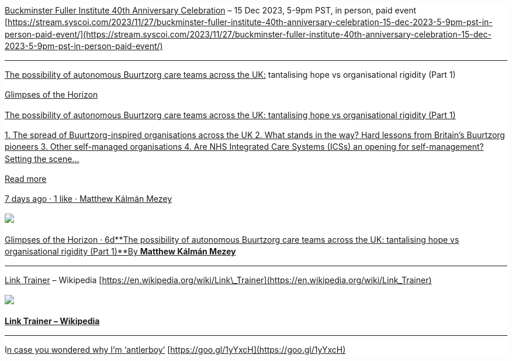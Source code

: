 [Buckminster Fuller Institute 40th Anniversary Celebration](https://mastodon.social/@antlerboy/111484844147788265) – 15 Dec 2023, 5-9pm PST, in person, paid event [https://stream.syscoi.com/2023/11/27/buckminster-fuller-institute-40th-anniversary-celebration-15-dec-2023-5-9pm-pst-in-person-paid-event/](https://stream.syscoi.com/2023/11/27/buckminster-fuller-institute-40th-anniversary-celebration-15-dec-2023-5-9pm-pst-in-person-paid-event/)

* * *

[The possibility of autonomous Buurtzorg care teams across the UK:](https://mastodon.social/@antlerboy/111482956742759619) tantalising hope vs organisational rigidity (Part 1) 

[Glimpses of the Horizon](https://matthewkalmanmezey.substack.com/p/the-possibility-of-autonomous-buurtzorg?utm_source=substack&utm_campaign=post_embed&utm_medium=web)

[The possibility of autonomous Buurtzorg care teams across the UK: tantalising hope vs organisational rigidity (Part 1)](https://matthewkalmanmezey.substack.com/p/the-possibility-of-autonomous-buurtzorg?utm_source=substack&utm_campaign=post_embed&utm_medium=web)

[1. The spread of Buurtzorg-inspired organisations across the UK 2. What stands in the way? Hard lessons from Britain’s Buurtzorg pioneers 3. Other self-managed organisations 4. Are NHS Integrated Care Systems (ICSs) an opening for self-management? Setting the scene…](https://matthewkalmanmezey.substack.com/p/the-possibility-of-autonomous-buurtzorg?utm_source=substack&utm_campaign=post_embed&utm_medium=web)

[Read more](https://matthewkalmanmezey.substack.com/p/the-possibility-of-autonomous-buurtzorg?utm_source=substack&utm_campaign=post_embed&utm_medium=web)

[7 days ago · 1 like · Matthew Kálmán Mezey](https://matthewkalmanmezey.substack.com/p/the-possibility-of-autonomous-buurtzorg?utm_source=substack&utm_campaign=post_embed&utm_medium=web)

[![](https://substackcdn.com/image/fetch/w_1456,c_limit,f_auto,q_auto:good,fl_progressive:steep/https%3A%2F%2Fsubstack-post-media.s3.amazonaws.com%2Fpublic%2Fimages%2F1c9c60f8-a2bb-4038-8d00-bd48c302a302_1200x600.jpeg)](https://substackcdn.com/image/fetch/f_auto,q_auto:good,fl_progressive:steep/https%3A%2F%2Fsubstack-post-media.s3.amazonaws.com%2Fpublic%2Fimages%2F1c9c60f8-a2bb-4038-8d00-bd48c302a302_1200x600.jpeg)

[Glimpses of the Horizon · 6d**The possibility of autonomous Buurtzorg care teams across the UK: tantalising hope vs organisational rigidity (Part 1)**By  **Matthew Kálmán Mezey**](https://matthewkalmanmezey.substack.com/p/the-possibility-of-autonomous-buurtzorg)

* * *

[Link Trainer](https://mastodon.social/@antlerboy/111482449482872007) – Wikipedia [https://en.wikipedia.org/wiki/Link\_Trainer](https://en.wikipedia.org/wiki/Link_Trainer)

[![](https://substackcdn.com/image/fetch/w_1456,c_limit,f_auto,q_auto:good,fl_progressive:steep/https%3A%2F%2Fsubstack-post-media.s3.amazonaws.com%2Fpublic%2Fimages%2F8efcd404-3dce-442e-ba8f-a6c91550b0e6_800x595.jpeg)](https://substackcdn.com/image/fetch/f_auto,q_auto:good,fl_progressive:steep/https%3A%2F%2Fsubstack-post-media.s3.amazonaws.com%2Fpublic%2Fimages%2F8efcd404-3dce-442e-ba8f-a6c91550b0e6_800x595.jpeg)

[**Link Trainer – Wikipedia**](https://en.wikipedia.org/wiki/Link_Trainer)

* * *

I[n case you wondered why I’m ‘antlerboy’](https://mastodon.social/@antlerboy/111481940172500614) [https://goo.gl/1yYxcH](https://goo.gl/1yYxcH)
